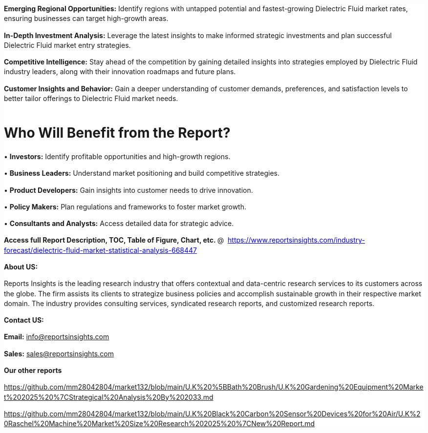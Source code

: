 <strong>Emerging Regional Opportunities:</strong>
Identify regions with untapped potential and fastest-growing Dielectric Fluid market rates, ensuring businesses can target high-growth areas.

<strong>In-Depth Investment Analysis:</strong>
Leverage the latest insights to make informed strategic investments and plan successful Dielectric Fluid market entry strategies.

<strong>Competitive Intelligence:</strong>
Stay ahead of the competition by gaining detailed insights into strategies employed by Dielectric Fluid industry leaders, along with their innovation roadmaps and future plans.

<strong>Customer Insights and Behavior:</strong>
Gain a deeper understanding of customer demands, preferences, and satisfaction levels to better tailor offerings to Dielectric Fluid market needs.

# <strong>Who Will Benefit from the Report?</strong>

• <strong>Investors:</strong> Identify profitable opportunities and high-growth regions.

• <strong>Business Leaders:</strong> Understand market positioning and build competitive strategies.

• <strong>Product Developers:</strong> Gain insights into customer needs to drive innovation.

• <strong>Policy Makers:</strong> Plan regulations and frameworks to foster market growth.

• <strong>Consultants and Analysts:</strong> Access detailed data for strategic advice.
</ul>
<strong>Access full Report Description, TOC, Table of Figure, Chart, etc. </strong>@  <a href=https://www.reportsinsights.com/industry-forecast/dielectric-fluid-market-statistical-analysis-668447 style=color:#0000ff;>https://www.reportsinsights.com/industry-forecast/dielectric-fluid-market-statistical-analysis-668447</a></font>

<strong><strong>About US</strong>:</strong>

Reports Insights is the leading research industry that offers contextual and data-centric research services to its customers across the globe. The firm assists its clients to strategize business policies and accomplish sustainable growth in their respective market domain. The industry provides consulting services, syndicated research reports, and customized research reports.

<strong>Contact US:</strong>

<p class=""""><b>Email:</b> <a href=mailto:info@reportsinsights.com>info@reportsinsights.com</a></p>
<p class=""""><b>Sales:</b> <a href=mailto:sales@reportsinsights.com>sales@reportsinsights.com</a></p>

<strong>Our other reports</strong>

<a href=https://github.com/mm28042804/market132/blob/main/U.K%20%5BBath%20Brush/U.K%20Gardening%20Equipment%20Market%202025%20%7CStrategical%20Analysis%20By%202033.md>https://github.com/mm28042804/market132/blob/main/U.K%20%5BBath%20Brush/U.K%20Gardening%20Equipment%20Market%202025%20%7CStrategical%20Analysis%20By%202033.md</a>

<a href=https://github.com/mm28042804/market132/blob/main/U.K%20Black%20Carbon%20Sensor%20Devices%20for%20Air/U.K%20Raschel%20Machine%20Market%20Size%20Research%202025%20%7CNew%20Report.md>https://github.com/mm28042804/market132/blob/main/U.K%20Black%20Carbon%20Sensor%20Devices%20for%20Air/U.K%20Raschel%20Machine%20Market%20Size%20Research%202025%20%7CNew%20Report.md</a>
